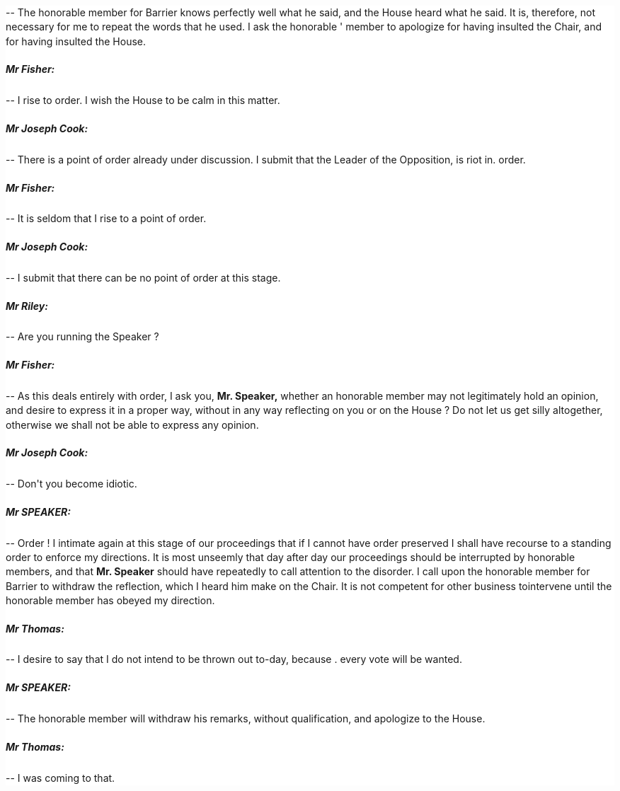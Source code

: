 -- The honorable member for Barrier knows perfectly well what he said, and the House heard what he said. It is, therefore, not necessary for me to repeat the words that he used. I ask the honorable ' member to apologize for having insulted the Chair, and for having insulted the House. 

##### Mr Fisher:

-- I rise to order. I wish the House to be calm in this matter. 

##### Mr Joseph Cook:

-- There is a point of order already under discussion. I submit that the Leader of the Opposition, is riot in. order. 

##### Mr Fisher:

-- It is seldom that I rise to a point of order. 

##### Mr Joseph Cook:

-- I submit that there can be no point of order at this stage. 

##### Mr Riley:

-- Are you running the  Speaker  ? 

##### Mr Fisher:

-- As this deals entirely with order, I ask you,  **Mr. Speaker,**  whether an honorable member may not legitimately hold an opinion, and desire to express it in a proper way, without in any way reflecting on you or on the House ? Do not let us get silly altogether, otherwise we shall not be able to express any opinion. 

##### Mr Joseph Cook:

-- Don't you become idiotic. 

##### Mr SPEAKER:

-- Order ! I intimate again at this stage of our proceedings that if I cannot have order preserved I shall have recourse to a standing order to enforce my directions. It is most unseemly that day after day our proceedings should be interrupted by honorable members, and that  **Mr. Speaker**  should have repeatedly to call attention to the disorder. I call upon the honorable member for Barrier to withdraw the reflection, which I heard him make on the Chair. It is not competent for other business tointervene until the honorable member has obeyed  my direction. 

##### Mr Thomas:

-- I desire to  say  that I do not intend to be thrown out to-day, because . every vote will be wanted. 

##### Mr SPEAKER:

-- The honorable member will withdraw his remarks, without qualification, and apologize to the House. 

##### Mr Thomas:

-- I was  coming  to that. 
